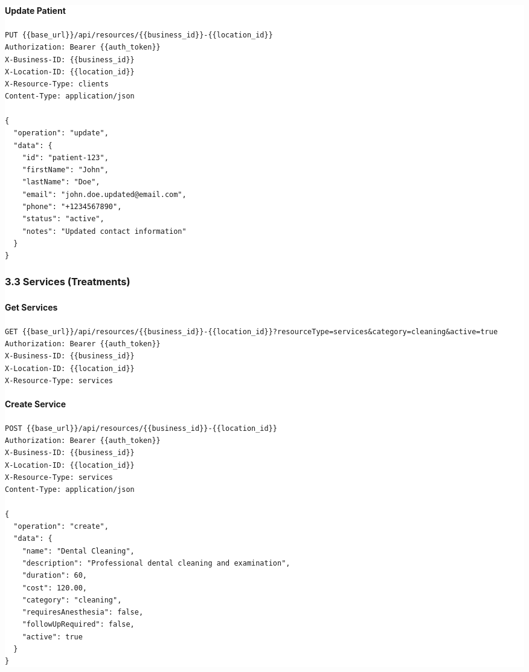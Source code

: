 #### Update Patient
```http
PUT {{base_url}}/api/resources/{{business_id}}-{{location_id}}
Authorization: Bearer {{auth_token}}
X-Business-ID: {{business_id}}
X-Location-ID: {{location_id}}
X-Resource-Type: clients
Content-Type: application/json

{
  "operation": "update",
  "data": {
    "id": "patient-123",
    "firstName": "John",
    "lastName": "Doe",
    "email": "john.doe.updated@email.com",
    "phone": "+1234567890",
    "status": "active",
    "notes": "Updated contact information"
  }
}
```

### 3.3 Services (Treatments)

#### Get Services
```http
GET {{base_url}}/api/resources/{{business_id}}-{{location_id}}?resourceType=services&category=cleaning&active=true
Authorization: Bearer {{auth_token}}
X-Business-ID: {{business_id}}
X-Location-ID: {{location_id}}
X-Resource-Type: services
```

#### Create Service
```http
POST {{base_url}}/api/resources/{{business_id}}-{{location_id}}
Authorization: Bearer {{auth_token}}
X-Business-ID: {{business_id}}
X-Location-ID: {{location_id}}
X-Resource-Type: services
Content-Type: application/json

{
  "operation": "create",
  "data": {
    "name": "Dental Cleaning",
    "description": "Professional dental cleaning and examination",
    "duration": 60,
    "cost": 120.00,
    "category": "cleaning",
    "requiresAnesthesia": false,
    "followUpRequired": false,
    "active": true
  }
}
```
